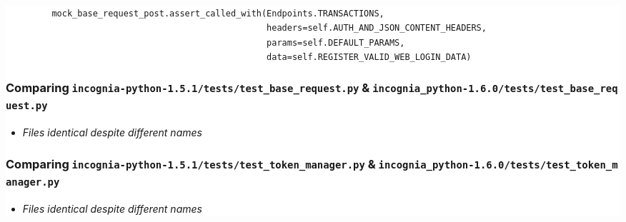```
         mock_base_request_post.assert_called_with(Endpoints.TRANSACTIONS,
                                                   headers=self.AUTH_AND_JSON_CONTENT_HEADERS,
                                                   params=self.DEFAULT_PARAMS,
                                                   data=self.REGISTER_VALID_WEB_LOGIN_DATA)
```

### Comparing `incognia-python-1.5.1/tests/test_base_request.py` & `incognia_python-1.6.0/tests/test_base_request.py`

 * *Files identical despite different names*

### Comparing `incognia-python-1.5.1/tests/test_token_manager.py` & `incognia_python-1.6.0/tests/test_token_manager.py`

 * *Files identical despite different names*


